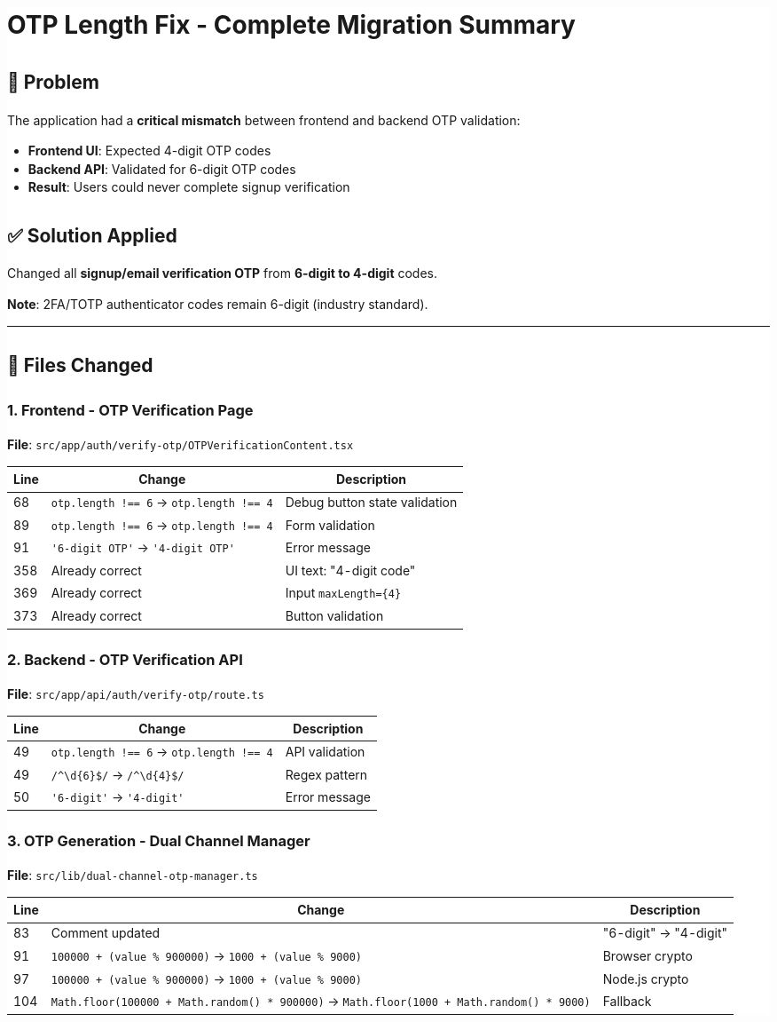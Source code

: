 # OTP Length Fix - Complete Migration Summary

## 🎯 Problem
The application had a **critical mismatch** between frontend and backend OTP validation:
- **Frontend UI**: Expected 4-digit OTP codes
- **Backend API**: Validated for 6-digit OTP codes
- **Result**: Users could never complete signup verification

## ✅ Solution Applied

Changed all **signup/email verification OTP** from **6-digit to 4-digit** codes.

**Note**: 2FA/TOTP authenticator codes remain 6-digit (industry standard).

---

## 📝 Files Changed

### 1. **Frontend - OTP Verification Page**
**File**: `src/app/auth/verify-otp/OTPVerificationContent.tsx`

| Line | Change | Description |
|------|--------|-------------|
| 68 | `otp.length !== 6` → `otp.length !== 4` | Debug button state validation |
| 89 | `otp.length !== 6` → `otp.length !== 4` | Form validation |
| 91 | `'6-digit OTP'` → `'4-digit OTP'` | Error message |
| 358 | Already correct | UI text: "4-digit code" |
| 369 | Already correct | Input `maxLength={4}` |
| 373 | Already correct | Button validation |

### 2. **Backend - OTP Verification API**
**File**: `src/app/api/auth/verify-otp/route.ts`

| Line | Change | Description |
|------|--------|-------------|
| 49 | `otp.length !== 6` → `otp.length !== 4` | API validation |
| 49 | `/^\d{6}$/` → `/^\d{4}$/` | Regex pattern |
| 50 | `'6-digit'` → `'4-digit'` | Error message |

### 3. **OTP Generation - Dual Channel Manager**
**File**: `src/lib/dual-channel-otp-manager.ts`

| Line | Change | Description |
|------|--------|-------------|
| 83 | Comment updated | "6-digit" → "4-digit" |
| 91 | `100000 + (value % 900000)` → `1000 + (value % 9000)` | Browser crypto |
| 97 | `100000 + (value % 900000)` → `1000 + (value % 9000)` | Node.js crypto |
| 104 | `Math.floor(100000 + Math.random() * 900000)` → `Math.floor(1000 + Math.random() * 9000)` | Fallback |
